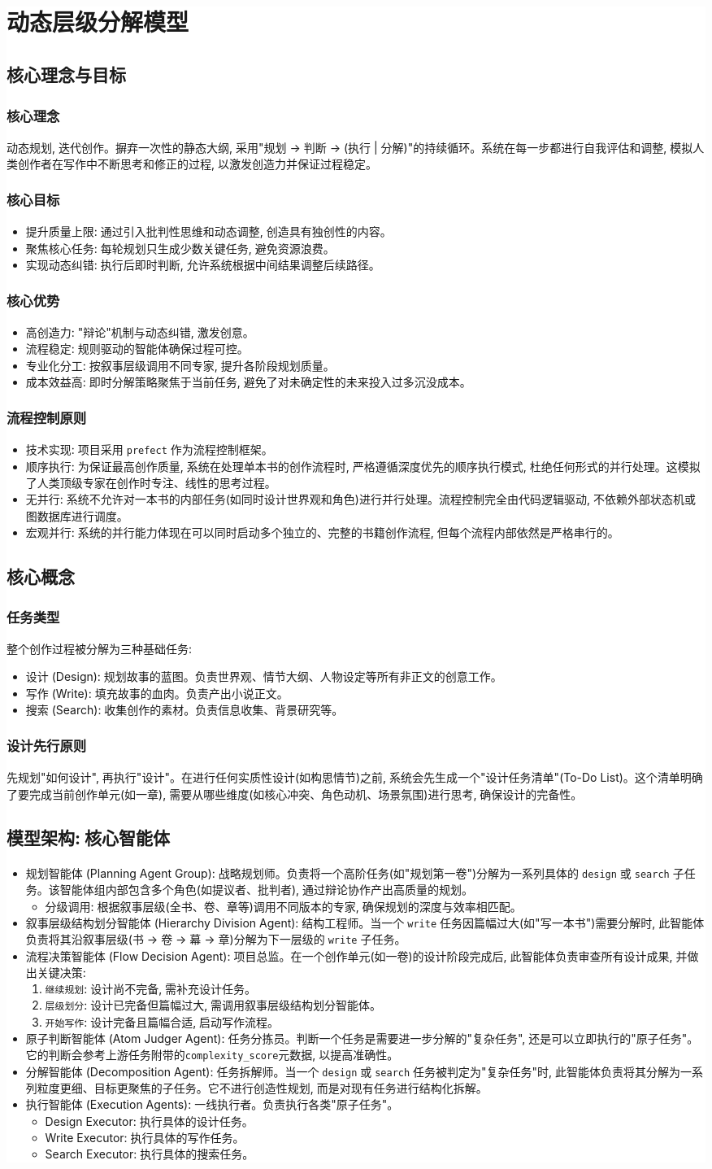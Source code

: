# 动态层级分解模型

## 核心理念与目标
### 核心理念
动态规划, 迭代创作。摒弃一次性的静态大纲, 采用"规划 -> 判断 -> (执行 | 分解)"的持续循环。系统在每一步都进行自我评估和调整, 模拟人类创作者在写作中不断思考和修正的过程, 以激发创造力并保证过程稳定。
### 核心目标
- 提升质量上限: 通过引入批判性思维和动态调整, 创造具有独创性的内容。
- 聚焦核心任务: 每轮规划只生成少数关键任务, 避免资源浪费。
- 实现动态纠错: 执行后即时判断, 允许系统根据中间结果调整后续路径。
### 核心优势
- 高创造力: "辩论"机制与动态纠错, 激发创意。
- 流程稳定: 规则驱动的智能体确保过程可控。
- 专业化分工: 按叙事层级调用不同专家, 提升各阶段规划质量。
- 成本效益高: 即时分解策略聚焦于当前任务, 避免了对未确定性的未来投入过多沉没成本。
### 流程控制原则
- 技术实现: 项目采用 `prefect` 作为流程控制框架。
- 顺序执行: 为保证最高创作质量, 系统在处理单本书的创作流程时, 严格遵循深度优先的顺序执行模式, 杜绝任何形式的并行处理。这模拟了人类顶级专家在创作时专注、线性的思考过程。
- 无并行: 系统不允许对一本书的内部任务(如同时设计世界观和角色)进行并行处理。流程控制完全由代码逻辑驱动, 不依赖外部状态机或图数据库进行调度。
- 宏观并行: 系统的并行能力体现在可以同时启动多个独立的、完整的书籍创作流程, 但每个流程内部依然是严格串行的。


## 核心概念
### 任务类型
整个创作过程被分解为三种基础任务: 
- 设计 (Design): 规划故事的蓝图。负责世界观、情节大纲、人物设定等所有非正文的创意工作。
- 写作 (Write): 填充故事的血肉。负责产出小说正文。
- 搜索 (Search): 收集创作的素材。负责信息收集、背景研究等。
### 设计先行原则
先规划"如何设计", 再执行"设计"。在进行任何实质性设计(如构思情节)之前, 系统会先生成一个"设计任务清单"(To-Do List)。这个清单明确了要完成当前创作单元(如一章), 需要从哪些维度(如核心冲突、角色动机、场景氛围)进行思考, 确保设计的完备性。


## 模型架构: 核心智能体
- 规划智能体 (Planning Agent Group): 战略规划师。负责将一个高阶任务(如"规划第一卷")分解为一系列具体的 `design` 或 `search` 子任务。该智能体组内部包含多个角色(如提议者、批判者), 通过辩论协作产出高质量的规划。
    - 分级调用: 根据叙事层级(全书、卷、章等)调用不同版本的专家, 确保规划的深度与效率相匹配。
- 叙事层级结构划分智能体 (Hierarchy Division Agent): 结构工程师。当一个 `write` 任务因篇幅过大(如"写一本书")需要分解时, 此智能体负责将其沿叙事层级(书 -> 卷 -> 幕 -> 章)分解为下一层级的 `write` 子任务。
- 流程决策智能体 (Flow Decision Agent): 项目总监。在一个创作单元(如一卷)的设计阶段完成后, 此智能体负责审查所有设计成果, 并做出关键决策: 
    1.  `继续规划`: 设计尚不完备, 需补充设计任务。
    2.  `层级划分`: 设计已完备但篇幅过大, 需调用叙事层级结构划分智能体。
    3.  `开始写作`: 设计完备且篇幅合适, 启动写作流程。
- 原子判断智能体 (Atom Judger Agent): 任务分拣员。判断一个任务是需要进一步分解的"复杂任务", 还是可以立即执行的"原子任务"。它的判断会参考上游任务附带的`complexity_score`元数据, 以提高准确性。
- 分解智能体 (Decomposition Agent): 任务拆解师。当一个 `design` 或 `search` 任务被判定为"复杂任务"时, 此智能体负责将其分解为一系列粒度更细、目标更聚焦的子任务。它不进行创造性规划, 而是对现有任务进行结构化拆解。
- 执行智能体 (Execution Agents): 一线执行者。负责执行各类"原子任务"。
    - Design Executor: 执行具体的设计任务。
    - Write Executor: 执行具体的写作任务。
    - Search Executor: 执行具体的搜索任务。
